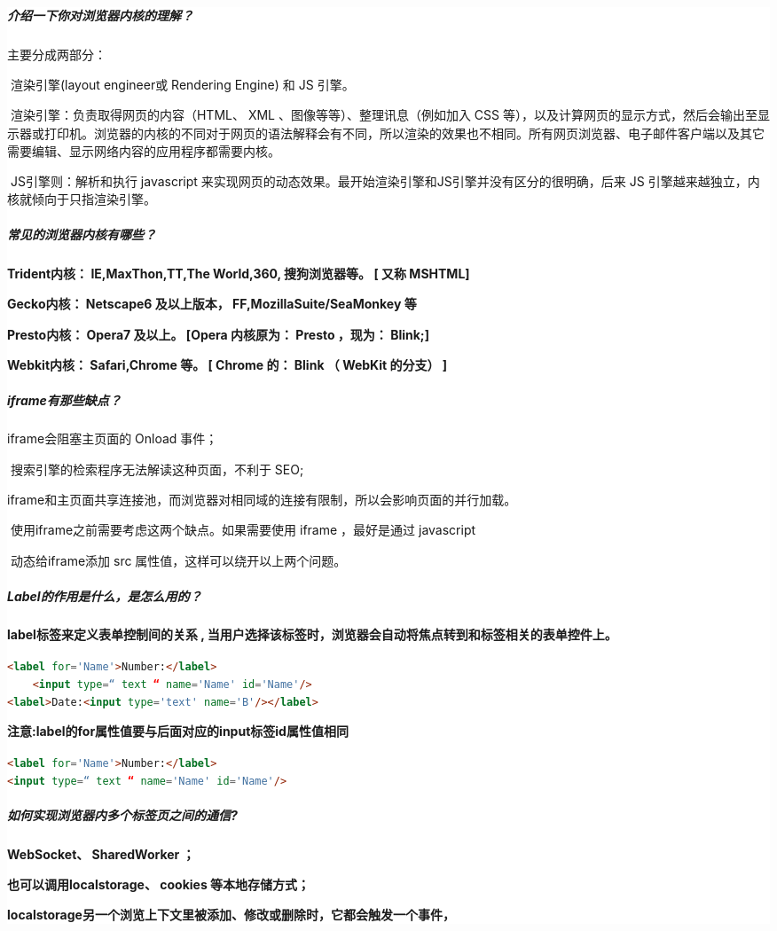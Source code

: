 
##### 介绍一下你对浏览器内核的理解？

主要分成两部分：

​	渲染引擎(layout engineer或 Rendering Engine) 和 JS 引擎。

​		渲染引擎：负责取得网页的内容（HTML、 XML 、图像等等）、整理讯息（例如加入 CSS 等），以及计算网页的显示方式，然后会输出至显示器或打印机。浏览器的内核的不同对于网页的语法解释会有不同，所以渲染的效果也不相同。所有网页浏览器、电子邮件客户端以及其它需要编辑、显示网络内容的应用程序都需要内核。

​		JS引擎则：解析和执行 javascript 来实现网页的动态效果。最开始渲染引擎和JS引擎并没有区分的很明确，后来 JS 引擎越来越独立，内核就倾向于只指渲染引擎。



##### 常见的浏览器内核有哪些？

**Trident内核： IE,MaxThon,TT,The World,360, 搜狗浏览器等。 [ 又称 MSHTML]**

**Gecko内核： Netscape6 及以上版本， FF,MozillaSuite/SeaMonkey 等**

**Presto内核： Opera7 及以上。    [Opera 内核原为： Presto ，现为： Blink;]**

**Webkit内核： Safari,Chrome 等。   [ Chrome 的： Blink （ WebKit 的分支） ]**



#####  iframe有那些缺点？

iframe会阻塞主页面的 Onload 事件；

​		搜索引擎的检索程序无法解读这种页面，不利于 SEO;

​		iframe和主页面共享连接池，而浏览器对相同域的连接有限制，所以会影响页面的并行加载。

​		使用iframe之前需要考虑这两个缺点。如果需要使用 iframe ，最好是通过 javascript

​		动态给iframe添加 src 属性值，这样可以绕开以上两个问题。



##### Label的作用是什么，是怎么用的？

**label标签来定义表单控制间的关系 , 当用户选择该标签时，浏览器会自动将焦点转到和标签相关的表单控件上。**

```html
<label for='Name'>Number:</label>
	<input type=“ text “ name='Name' id='Name'/>
<label>Date:<input type='text' name='B'/></label>
```

**注意:label的for属性值要与后面对应的input标签id属性值相同**

```html
<label for='Name'>Number:</label>
<input type=“ text “ name='Name' id='Name'/>
```

##### 如何实现浏览器内多个标签页之间的通信?

**WebSocket、 SharedWorker ；**

**也可以调用localstorage、 cookies 等本地存储方式；**

**localstorage另一个浏览上下文里被添加、修改或删除时，它都会触发一个事件，**
